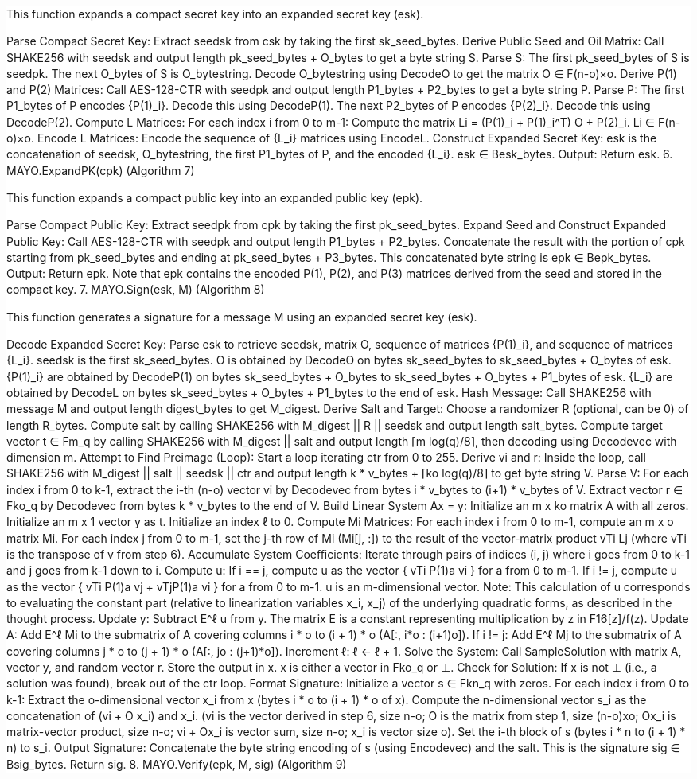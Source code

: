 This function expands a compact secret key into an expanded secret key (esk).

Parse Compact Secret Key: Extract seedsk from csk by taking the first sk_seed_bytes. Derive Public Seed and Oil Matrix: Call SHAKE256 with seedsk and output length pk_seed_bytes + O_bytes to get a byte string S. Parse S: The first pk_seed_bytes of S is seedpk. The next O_bytes of S is O_bytestring. Decode O_bytestring using DecodeO to get the matrix O ∈ F(n-o)×o. Derive P(1) and P(2) Matrices: Call AES-128-CTR with seedpk and output length P1_bytes + P2_bytes to get a byte string P. Parse P: The first P1_bytes of P encodes {P(1)_i}. Decode this using DecodeP(1). The next P2_bytes of P encodes {P(2)_i}. Decode this using DecodeP(2). Compute L Matrices: For each index i from 0 to m-1: Compute the matrix Li = (P(1)_i + P(1)_i^T) O + P(2)_i. Li ∈ F(n-o)×o. Encode L Matrices: Encode the sequence of {L_i} matrices using EncodeL. Construct Expanded Secret Key: esk is the concatenation of seedsk, O_bytestring, the first P1_bytes of P, and the encoded {L_i}. esk ∈ Besk_bytes. Output: Return esk. 6. MAYO.ExpandPK(cpk) (Algorithm 7)

This function expands a compact public key into an expanded public key (epk).

Parse Compact Public Key: Extract seedpk from cpk by taking the first pk_seed_bytes. Expand Seed and Construct Expanded Public Key: Call AES-128-CTR with seedpk and output length P1_bytes + P2_bytes. Concatenate the result with the portion of cpk starting from pk_seed_bytes and ending at pk_seed_bytes + P3_bytes. This concatenated byte string is epk ∈ Bepk_bytes. Output: Return epk. Note that epk contains the encoded P(1), P(2), and P(3) matrices derived from the seed and stored in the compact key. 7. MAYO.Sign(esk, M) (Algorithm 8)

This function generates a signature for a message M using an expanded secret key (esk).

Decode Expanded Secret Key: Parse esk to retrieve seedsk, matrix O, sequence of matrices {P(1)_i}, and sequence of matrices {L_i}. seedsk is the first sk_seed_bytes. O is obtained by DecodeO on bytes sk_seed_bytes to sk_seed_bytes + O_bytes of esk. {P(1)_i} are obtained by DecodeP(1) on bytes sk_seed_bytes + O_bytes to sk_seed_bytes + O_bytes + P1_bytes of esk. {L_i} are obtained by DecodeL on bytes sk_seed_bytes + O_bytes + P1_bytes to the end of esk. Hash Message: Call SHAKE256 with message M and output length digest_bytes to get M_digest. Derive Salt and Target: Choose a randomizer R (optional, can be 0) of length R_bytes. Compute salt by calling SHAKE256 with M_digest || R || seedsk and output length salt_bytes. Compute target vector t ∈ Fm_q by calling SHAKE256 with M_digest || salt and output length ⌈m log(q)/8⌉, then decoding using Decodevec with dimension m. Attempt to Find Preimage (Loop): Start a loop iterating ctr from 0 to 255. Derive vi and r: Inside the loop, call SHAKE256 with M_digest || salt || seedsk || ctr and output length k * v_bytes + ⌈ko log(q)/8⌉ to get byte string V. Parse V: For each index i from 0 to k-1, extract the i-th (n-o) vector vi by Decodevec from bytes i * v_bytes to (i+1) * v_bytes of V. Extract vector r ∈ Fko_q by Decodevec from bytes k * v_bytes to the end of V. Build Linear System Ax = y: Initialize an m x ko matrix A with all zeros. Initialize an m x 1 vector y as t. Initialize an index ℓ to 0. Compute Mi Matrices: For each index i from 0 to m-1, compute an m x o matrix Mi. For each index j from 0 to m-1, set the j-th row of Mi (Mi[j, :]) to the result of the vector-matrix product vTi Lj (where vTi is the transpose of v from step 6). Accumulate System Coefficients: Iterate through pairs of indices (i, j) where i goes from 0 to k-1 and j goes from k-1 down to i. Compute u: If i == j, compute u as the vector { vTi P(1)a vi } for a from 0 to m-1. If i != j, compute u as the vector { vTi P(1)a vj + vTjP(1)a vi } for a from 0 to m-1. u is an m-dimensional vector. Note: This calculation of u corresponds to evaluating the constant part (relative to linearization variables x_i, x_j) of the underlying quadratic forms, as described in the thought process. Update y: Subtract E^ℓ u from y. The matrix E is a constant representing multiplication by z in F16[z]/f(z). Update A: Add E^ℓ Mi to the submatrix of A covering columns i * o to (i + 1) * o (A[:, i*o : (i+1)o]). If i != j: Add E^ℓ Mj to the submatrix of A covering columns j * o to (j + 1) * o (A[:, jo : (j+1)*o]). Increment ℓ: ℓ ← ℓ + 1. Solve the System: Call SampleSolution with matrix A, vector y, and random vector r. Store the output in x. x is either a vector in Fko_q or ⊥. Check for Solution: If x is not ⊥ (i.e., a solution was found), break out of the ctr loop. Format Signature: Initialize a vector s ∈ Fkn_q with zeros. For each index i from 0 to k-1: Extract the o-dimensional vector x_i from x (bytes i * o to (i + 1) * o of x). Compute the n-dimensional vector s_i as the concatenation of (vi + O x_i) and x_i. (vi is the vector derived in step 6, size n-o; O is the matrix from step 1, size (n-o)xo; Ox_i is matrix-vector product, size n-o; vi + Ox_i is vector sum, size n-o; x_i is vector size o). Set the i-th block of s (bytes i * n to (i + 1) * n) to s_i. Output Signature: Concatenate the byte string encoding of s (using Encodevec) and the salt. This is the signature sig ∈ Bsig_bytes. Return sig. 8. MAYO.Verify(epk, M, sig) (Algorithm 9)
